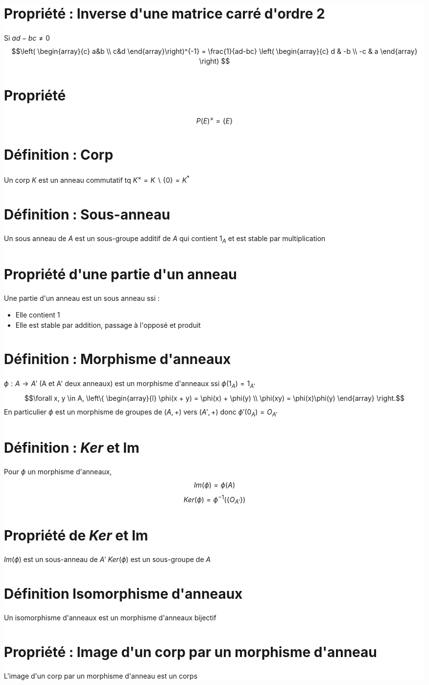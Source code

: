 # Propriété : Inverse d'une matrice carré d'ordre 2
Si $ad-bc \neq 0$
$$\left( \begin{array}{c}
a&b \\
c&d
\end{array}\right)^{-1} = \frac{1}{ad-bc} \left( \begin{array}{c}
d & -b \\
-c & a
\end{array} \right) $$

# Propriété
$$P(E)^\times = \{E\}$$

# Définition : Corp
Un corp $K$ est un anneau commutatif tq $K^\times = K \backslash \{0\} = K^*$ 

# Définition : Sous-anneau
Un sous anneau de $A$ est un sous-groupe additif de $A$ qui contient $1_{A}$ et est stable par multiplication

# Propriété d'une partie d'un anneau
Une partie d'un anneau est un sous anneau ssi : 
- Elle contient 1
- Elle est stable par addition, passage à l'opposé et produit

# Définition : Morphisme d'anneaux
$\phi : A \to A'$ (A et A' deux anneaux)
est un morphisme d'anneaux ssi $\phi(1_{A}) = 1_{A'}$
$$\forall x, y \in A, \left\{ \begin{array}{l}
\phi(x + y) = \phi(x) + \phi(y)  \\
\phi(xy) = \phi(x)\phi(y)
\end{array} \right.$$
En particulier $\phi$ est un morphisme de groupes de $(A, +)$ vers $(A', +)$ donc $\phi'(0_{A}) = O_{A'}$ 

# Définition : $Ker$ et $\text{Im}$
Pour $\phi$ un morphisme d'anneaux, 
$$Im (\phi) = \phi(A)$$
$$Ker (\phi) = \phi^{-1}(\{O_{A'}\})$$

# Propriété de $Ker$ et $\text{Im}$
$Im (\phi)$ est un sous-anneau de $A'$
$Ker (\phi)$ est un sous-groupe de $A$

# Définition Isomorphisme d'anneaux
Un isomorphisme d'anneaux est un morphisme d'anneaux bijectif

# Propriété : Image d'un corp par un morphisme d'anneau
L'image d'un corp par un morphisme d'anneau est un corps


